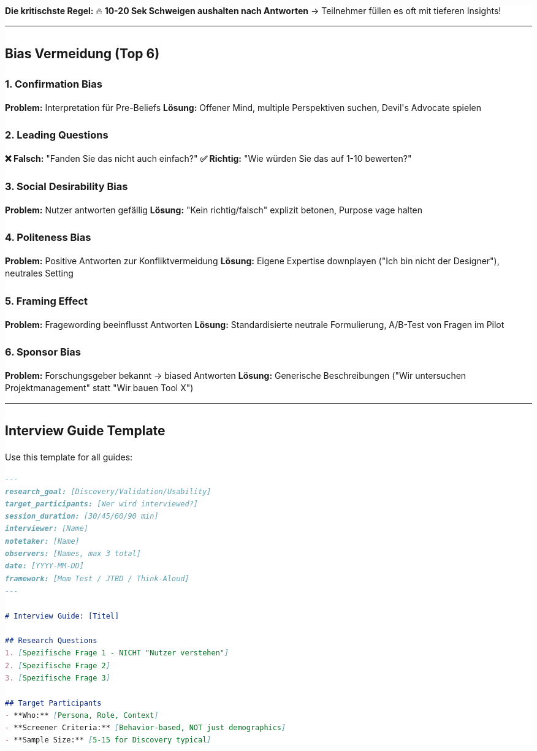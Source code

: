 **Die kritischste Regel:**
🔥 **10-20 Sek Schweigen aushalten nach Antworten** → Teilnehmer füllen es oft mit tieferen Insights!

---

## Bias Vermeidung (Top 6)

### 1. Confirmation Bias
**Problem:** Interpretation für Pre-Beliefs
**Lösung:** Offener Mind, multiple Perspektiven suchen, Devil's Advocate spielen

### 2. Leading Questions
**❌ Falsch:** "Fanden Sie das nicht auch einfach?"
**✅ Richtig:** "Wie würden Sie das auf 1-10 bewerten?"

### 3. Social Desirability Bias
**Problem:** Nutzer antworten gefällig
**Lösung:** "Kein richtig/falsch" explizit betonen, Purpose vage halten

### 4. Politeness Bias
**Problem:** Positive Antworten zur Konfliktvermeidung
**Lösung:** Eigene Expertise downplayen ("Ich bin nicht der Designer"), neutrales Setting

### 5. Framing Effect
**Problem:** Fragewording beeinflusst Antworten
**Lösung:** Standardisierte neutrale Formulierung, A/B-Test von Fragen im Pilot

### 6. Sponsor Bias
**Problem:** Forschungsgeber bekannt → biased Antworten
**Lösung:** Generische Beschreibungen ("Wir untersuchen Projektmanagement" statt "Wir bauen Tool X")

---

## Interview Guide Template

Use this template for all guides:

```markdown
---
research_goal: [Discovery/Validation/Usability]
target_participants: [Wer wird interviewed?]
session_duration: [30/45/60/90 min]
interviewer: [Name]
notetaker: [Name]
observers: [Names, max 3 total]
date: [YYYY-MM-DD]
framework: [Mom Test / JTBD / Think-Aloud]
---

# Interview Guide: [Titel]

## Research Questions
1. [Spezifische Frage 1 - NICHT "Nutzer verstehen"]
2. [Spezifische Frage 2]
3. [Spezifische Frage 3]

## Target Participants
- **Who:** [Persona, Role, Context]
- **Screener Criteria:** [Behavior-based, NOT just demographics]
- **Sample Size:** [5-15 for Discovery typical]
```